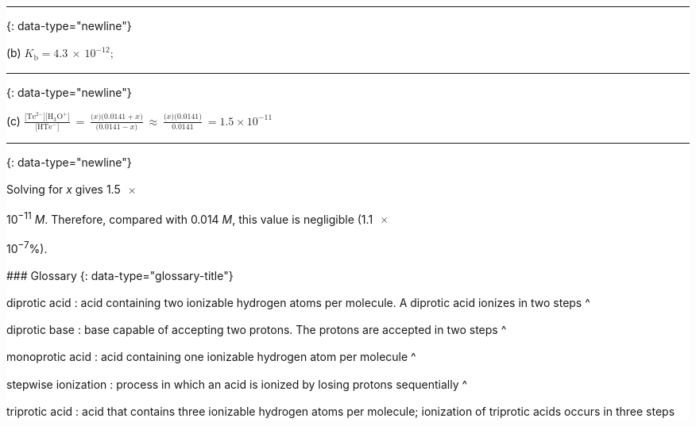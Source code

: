 * * *
{: data-type="newline"}

 (b) <math xmlns="http://www.w3.org/1998/Math/MathML"><mrow><msub><mi>K</mi><mrow><mtext>b</mtext></mrow></msub><mo>=</mo><mn>4.3</mn><mspace width="0.2em" /><mo>×</mo><mspace width="0.2em" /><msup><mn>10</mn><mrow><mn>−12</mn></mrow></msup><mo>;</mo></mrow></math>

* * *
{: data-type="newline"}

 (c) <math xmlns="http://www.w3.org/1998/Math/MathML"><mrow><mfrac><mrow><mo stretchy="false">[</mo><msup><mrow><mtext>Te</mtext></mrow><mrow><mn>2−</mn></mrow></msup><mo stretchy="false">]</mo><mo stretchy="false">[</mo><msub><mtext>H</mtext><mn>3</mn></msub><msup><mtext>O</mtext><mtext>+</mtext></msup><mo stretchy="false">]</mo></mrow><mrow><mo stretchy="false">[</mo><msup><mrow><mtext>HTe</mtext></mrow><mtext>−</mtext></msup><mo stretchy="false">]</mo></mrow></mfrac><mspace width="0.2em" /><mo>=</mo><mspace width="0.2em" /><mfrac><mrow><mo stretchy="false">(</mo><mi>x</mi><mo stretchy="false">)</mo><mo stretchy="false">(</mo><mn>0.0141</mn><mo>+</mo><mi>x</mi><mo stretchy="false">)</mo></mrow><mrow><mo stretchy="false">(</mo><mn>0.0141</mn><mo>−</mo><mi>x</mi><mo stretchy="false">)</mo></mrow></mfrac><mspace width="0.2em" /><mo>≈</mo><mspace width="0.2em" /><mfrac><mrow><mo stretchy="false">(</mo><mi>x</mi><mo stretchy="false">)</mo><mo stretchy="false">(</mo><mn>0.0141</mn><mo stretchy="false">)</mo></mrow><mrow><mn>0.0141</mn></mrow></mfrac><mspace width="0.2em" /><mo>=</mo><mn>1.5</mn><mspace width="0.2em" /><mtext>×</mtext><mspace width="0.2em" /><msup><mrow><mn>10</mn></mrow><mrow><mn>−11</mn></mrow></msup></mrow></math>

* * *
{: data-type="newline"}

 Solving for *x* gives 1.5 <math xmlns="http://www.w3.org/1998/Math/MathML"><mrow><mspace width="0.2em" /><mo>×</mo><mspace width="0.2em" /></mrow></math>

 10<sup>−11</sup> *M*. Therefore, compared with 0.014 *M*, this value is negligible (1.1 <math xmlns="http://www.w3.org/1998/Math/MathML"><mrow><mspace width="0.2em" /><mo>×</mo><mspace width="0.2em" /></mrow></math>

 10<sup>−7</sup>%).

</div>
</div>

<div data-type="glossary" markdown="1">
### Glossary
{: data-type="glossary-title"}

diprotic acid
: acid containing two ionizable hydrogen atoms per molecule. A diprotic acid ionizes in two steps
^

diprotic base
: base capable of accepting two protons. The protons are accepted in two steps
^

monoprotic acid
: acid containing one ionizable hydrogen atom per molecule
^

stepwise ionization
: process in which an acid is ionized by losing protons sequentially
^

triprotic acid
: acid that contains three ionizable hydrogen atoms per molecule; ionization of triprotic acids occurs in three steps

</div>

